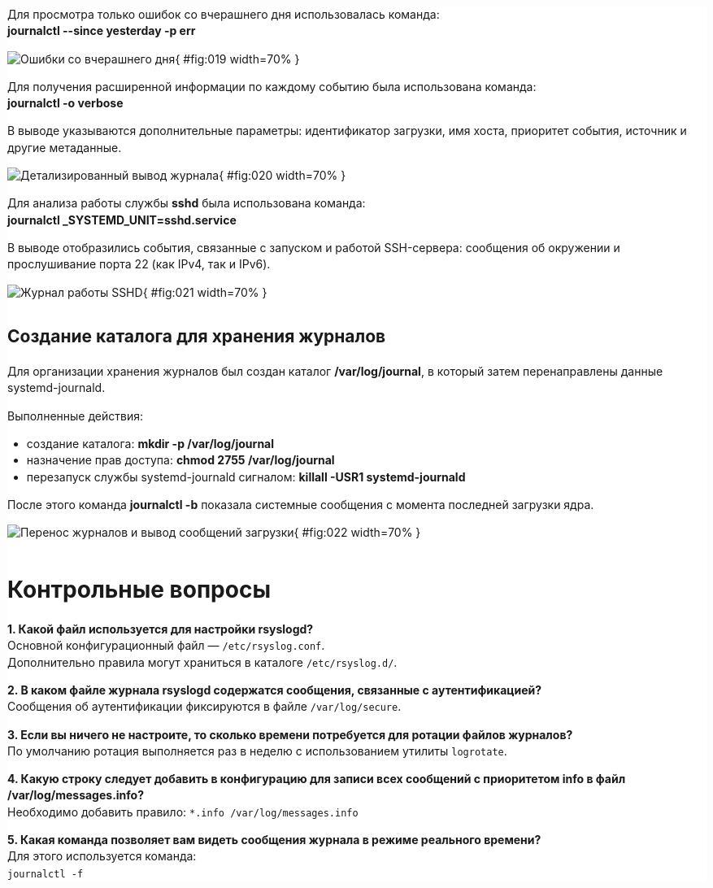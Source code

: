 Для просмотра только ошибок со вчерашнего дня использовалась команда:  
**journalctl --since yesterday -p err**

![Ошибки со вчерашнего дня](Screenshot_19.png){ #fig:019 width=70% }

Для получения расширенной информации по каждому событию была использована команда:  
**journalctl -o verbose**  

В выводе указываются дополнительные параметры: идентификатор загрузки, имя хоста, приоритет события, источник и другие метаданные.  

![Детализированный вывод журнала](Screenshot_20.png){ #fig:020 width=70% }

Для анализа работы службы **sshd** была использована команда:  
**journalctl _SYSTEMD_UNIT=sshd.service**

В выводе отобразились события, связанные с запуском и работой SSH-сервера: сообщения об окружении и прослушивание порта 22 (как IPv4, так и IPv6).  

![Журнал работы SSHD](Screenshot_21.png){ #fig:021 width=70% }

## Создание каталога для хранения журналов

Для организации хранения журналов был создан каталог **/var/log/journal**, в который затем перенаправлены данные systemd-journald.  

Выполненные действия:  
- создание каталога: **mkdir -p /var/log/journal**  
- назначение прав доступа: **chmod 2755 /var/log/journal**  
- перезапуск службы systemd-journald сигналом: **killall -USR1 systemd-journald**

После этого команда **journalctl -b** показала системные сообщения с момента последней загрузки ядра.  

![Перенос журналов и вывод сообщений загрузки](Screenshot_22.png){ #fig:022 width=70% }

# Контрольные вопросы

**1. Какой файл используется для настройки rsyslogd?**  
Основной конфигурационный файл — `/etc/rsyslog.conf`.  
Дополнительно правила могут храниться в каталоге `/etc/rsyslog.d/`.

**2. В каком файле журнала rsyslogd содержатся сообщения, связанные с аутентификацией?**  
Сообщения об аутентификации фиксируются в файле `/var/log/secure`.

**3. Если вы ничего не настроите, то сколько времени потребуется для ротации файлов журналов?**  
По умолчанию ротация выполняется раз в неделю с использованием утилиты `logrotate`.

**4. Какую строку следует добавить в конфигурацию для записи всех сообщений с приоритетом info в файл /var/log/messages.info?**  
Необходимо добавить правило:  `*.info /var/log/messages.info`

**5. Какая команда позволяет вам видеть сообщения журнала в режиме реального времени?**  
Для этого используется команда:  
`journalctl -f`
